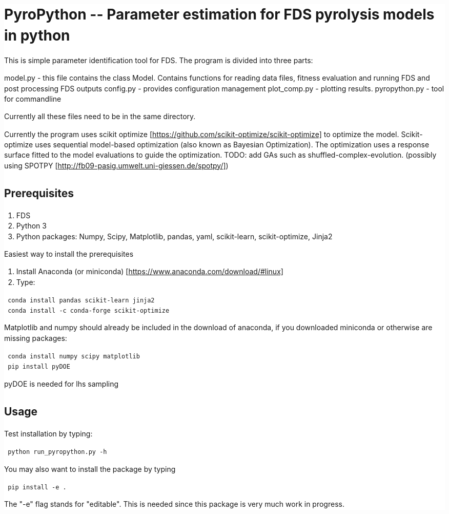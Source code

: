 # PyroPython -- Parameter estimation for FDS pyrolysis models in python

This is simple parameter identification  tool  for FDS. The program is divided into three parts:

model.py - this file contains the class Model. Contains functions for reading data files, fitness evaluation and running FDS and post processing FDS outputs
config.py - provides configuration management
plot_comp.py - plotting results.
pyropython.py - tool for commandline

Currently all these files need to be in the same directory.

Currently the program uses scikit optimize [https://github.com/scikit-optimize/scikit-optimize] to optimize the model. Scikit-optimize uses sequential model-based optimization (also known as Bayesian Optimization).  The optimization uses a response surface fitted to the model evaluations to guide the optimization. TODO: add GAs such as shuffled-complex-evolution. (possibly using SPOTPY [http://fb09-pasig.umwelt.uni-giessen.de/spotpy/])

## Prerequisites

1. FDS
2. Python 3
3. Python packages: Numpy, Scipy, Matplotlib, pandas, yaml, scikit-learn, scikit-optimize, Jinja2

Easiest way to install the prerequisites

1. Install Anaconda (or miniconda) [https://www.anaconda.com/download/#linux]
2. Type:
```
 conda install pandas scikit-learn jinja2
 conda install -c conda-forge scikit-optimize
```
Matplotlib and numpy should already be included in the download of anaconda, if you downloaded miniconda or otherwise are missing packages:
```
 conda install numpy scipy matplotlib
 pip install pyDOE
```
pyDOE is needed for lhs sampling
## Usage

Test installation by typing:

```
 python run_pyropython.py -h

```

You may also want to install the package by typing
```
 pip install -e .

```
The "-e" flag stands for "editable". This is needed since this package is very much work in progress.
